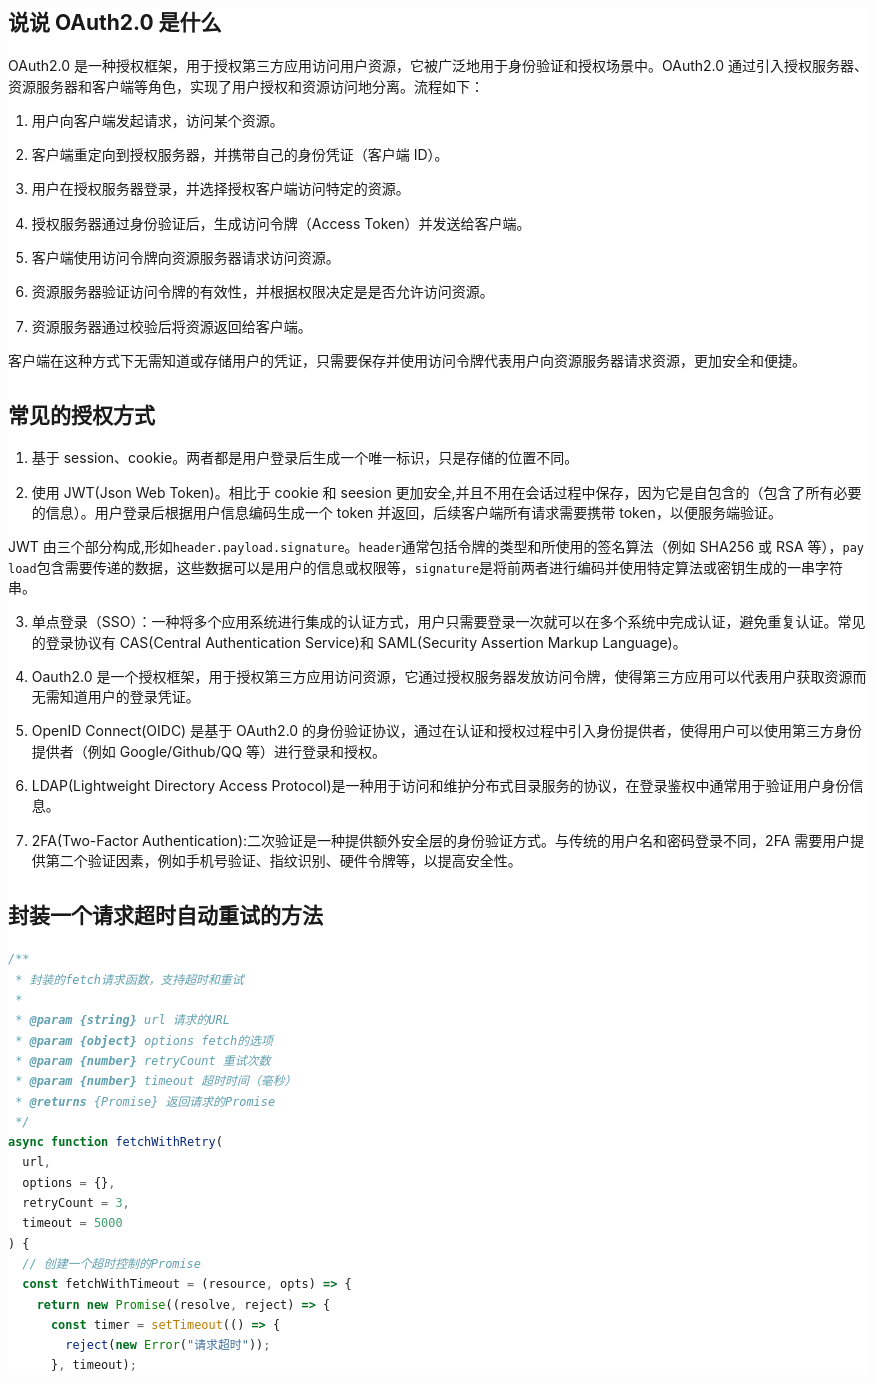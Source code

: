 ## 说说 OAuth2.0 是什么

OAuth2.0 是一种授权框架，用于授权第三方应用访问用户资源，它被广泛地用于身份验证和授权场景中。OAuth2.0 通过引入授权服务器、资源服务器和客户端等角色，实现了用户授权和资源访问地分离。流程如下：

1. 用户向客户端发起请求，访问某个资源。

2. 客户端重定向到授权服务器，并携带自己的身份凭证（客户端 ID）。

3. 用户在授权服务器登录，并选择授权客户端访问特定的资源。

4. 授权服务器通过身份验证后，生成访问令牌（Access Token）并发送给客户端。

5. 客户端使用访问令牌向资源服务器请求访问资源。

6. 资源服务器验证访问令牌的有效性，并根据权限决定是是否允许访问资源。

7. 资源服务器通过校验后将资源返回给客户端。

客户端在这种方式下无需知道或存储用户的凭证，只需要保存并使用访问令牌代表用户向资源服务器请求资源，更加安全和便捷。

## 常见的授权方式

1. 基于 session、cookie。两者都是用户登录后生成一个唯一标识，只是存储的位置不同。

2. 使用 JWT(Json Web Token)。相比于 cookie 和 seesion 更加安全,并且不用在会话过程中保存，因为它是自包含的（包含了所有必要的信息）。用户登录后根据用户信息编码生成一个 token 并返回，后续客户端所有请求需要携带 token，以便服务端验证。

JWT 由三个部分构成,形如`header.payload.signature`。`header`通常包括令牌的类型和所使用的签名算法（例如 SHA256 或 RSA 等），`payload`包含需要传递的数据，这些数据可以是用户的信息或权限等，`signature`是将前两者进行编码并使用特定算法或密钥生成的一串字符串。

3. 单点登录（SSO）：一种将多个应用系统进行集成的认证方式，用户只需要登录一次就可以在多个系统中完成认证，避免重复认证。常见的登录协议有 CAS(Central Authentication Service)和 SAML(Security Assertion Markup Language)。

4. Oauth2.0 是一个授权框架，用于授权第三方应用访问资源，它通过授权服务器发放访问令牌，使得第三方应用可以代表用户获取资源而无需知道用户的登录凭证。

5. OpenID Connect(OIDC) 是基于 OAuth2.0 的身份验证协议，通过在认证和授权过程中引入身份提供者，使得用户可以使用第三方身份提供者（例如 Google/Github/QQ 等）进行登录和授权。

6. LDAP(Lightweight Directory Access Protocol)是一种用于访问和维护分布式目录服务的协议，在登录鉴权中通常用于验证用户身份信息。

7. 2FA(Two-Factor Authentication):二次验证是一种提供额外安全层的身份验证方式。与传统的用户名和密码登录不同，2FA 需要用户提供第二个验证因素，例如手机号验证、指纹识别、硬件令牌等，以提高安全性。

## 封装一个请求超时自动重试的方法

```js
/**
 * 封装的fetch请求函数，支持超时和重试
 *
 * @param {string} url 请求的URL
 * @param {object} options fetch的选项
 * @param {number} retryCount 重试次数
 * @param {number} timeout 超时时间（毫秒）
 * @returns {Promise} 返回请求的Promise
 */
async function fetchWithRetry(
  url,
  options = {},
  retryCount = 3,
  timeout = 5000
) {
  // 创建一个超时控制的Promise
  const fetchWithTimeout = (resource, opts) => {
    return new Promise((resolve, reject) => {
      const timer = setTimeout(() => {
        reject(new Error("请求超时"));
      }, timeout);

```
